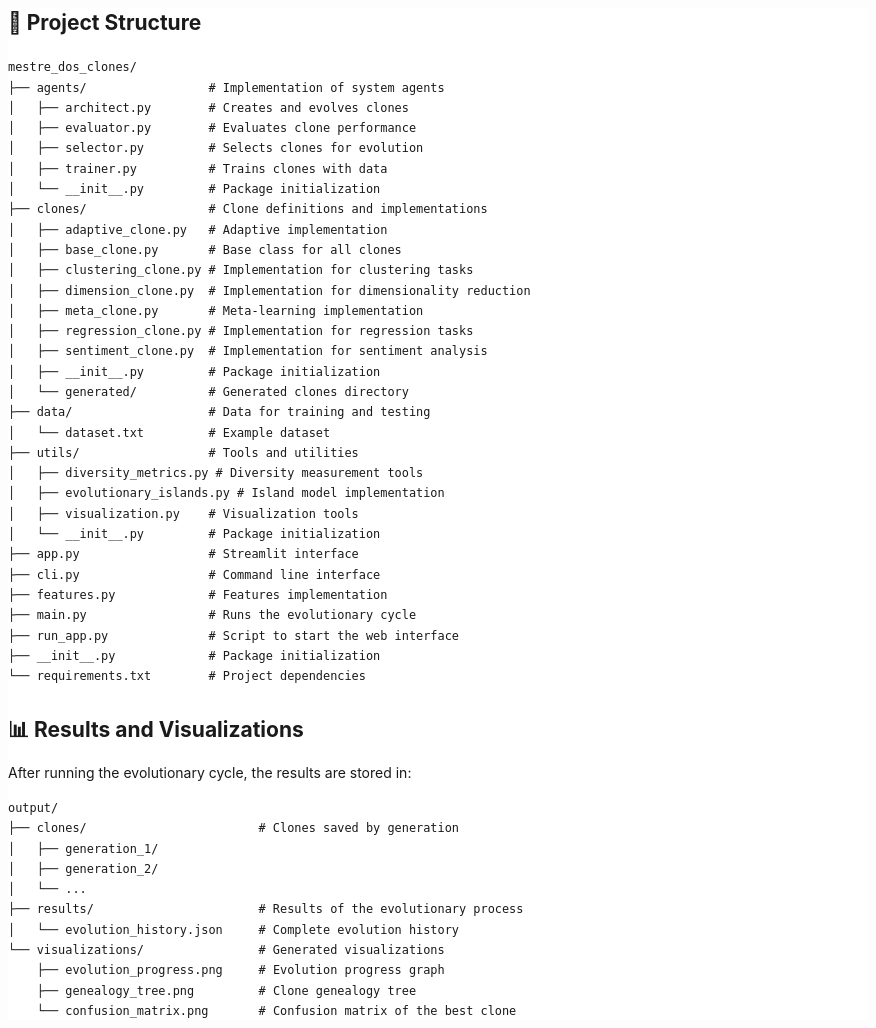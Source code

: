 ## 📂 Project Structure

```
mestre_dos_clones/
├── agents/                 # Implementation of system agents
│   ├── architect.py        # Creates and evolves clones
│   ├── evaluator.py        # Evaluates clone performance
│   ├── selector.py         # Selects clones for evolution
│   ├── trainer.py          # Trains clones with data
│   └── __init__.py         # Package initialization
├── clones/                 # Clone definitions and implementations
│   ├── adaptive_clone.py   # Adaptive implementation
│   ├── base_clone.py       # Base class for all clones
│   ├── clustering_clone.py # Implementation for clustering tasks
│   ├── dimension_clone.py  # Implementation for dimensionality reduction
│   ├── meta_clone.py       # Meta-learning implementation
│   ├── regression_clone.py # Implementation for regression tasks
│   ├── sentiment_clone.py  # Implementation for sentiment analysis
│   ├── __init__.py         # Package initialization
│   └── generated/          # Generated clones directory
├── data/                   # Data for training and testing
│   └── dataset.txt         # Example dataset
├── utils/                  # Tools and utilities
│   ├── diversity_metrics.py # Diversity measurement tools
│   ├── evolutionary_islands.py # Island model implementation
│   ├── visualization.py    # Visualization tools
│   └── __init__.py         # Package initialization
├── app.py                  # Streamlit interface
├── cli.py                  # Command line interface
├── features.py             # Features implementation
├── main.py                 # Runs the evolutionary cycle
├── run_app.py              # Script to start the web interface
├── __init__.py             # Package initialization
└── requirements.txt        # Project dependencies
```

## 📊 Results and Visualizations

After running the evolutionary cycle, the results are stored in:

```
output/
├── clones/                        # Clones saved by generation
│   ├── generation_1/
│   ├── generation_2/
│   └── ...
├── results/                       # Results of the evolutionary process
│   └── evolution_history.json     # Complete evolution history
└── visualizations/                # Generated visualizations
    ├── evolution_progress.png     # Evolution progress graph
    ├── genealogy_tree.png         # Clone genealogy tree
    └── confusion_matrix.png       # Confusion matrix of the best clone
```
